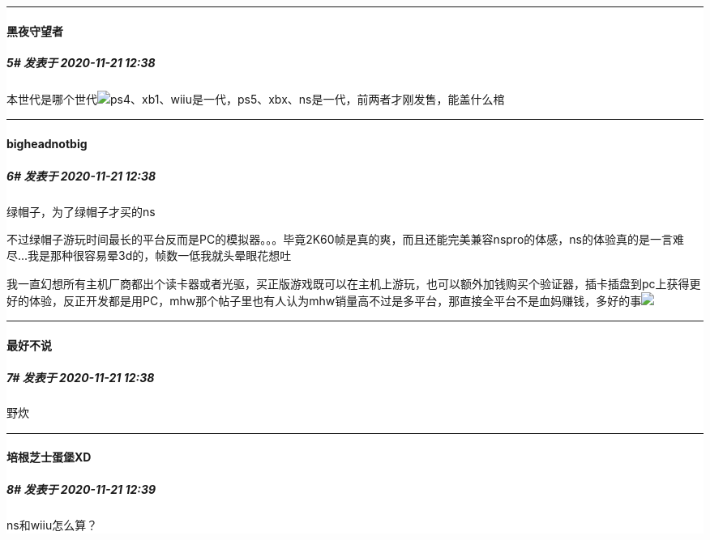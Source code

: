 



*****

####  黑夜守望者  
##### 5#       发表于 2020-11-21 12:38




本世代是哪个世代<img src="https://static.saraba1st.com/image/smiley/face2017/067.png" referrerpolicy="no-referrer">ps4、xb1、wiiu是一代，ps5、xbx、ns是一代，前两者才刚发售，能盖什么棺







*****

####  bigheadnotbig  
##### 6#       发表于 2020-11-21 12:38




绿帽子，为了绿帽子才买的ns

不过绿帽子游玩时间最长的平台反而是PC的模拟器。。。毕竟2K60帧是真的爽，而且还能完美兼容nspro的体感，ns的体验真的是一言难尽...我是那种很容易晕3d的，帧数一低我就头晕眼花想吐

我一直幻想所有主机厂商都出个读卡器或者光驱，买正版游戏既可以在主机上游玩，也可以额外加钱购买个验证器，插卡插盘到pc上获得更好的体验，反正开发都是用PC，mhw那个帖子里也有人认为mhw销量高不过是多平台，那直接全平台不是血妈赚钱，多好的事<img src="https://static.saraba1st.com/image/smiley/face2017/037.png" referrerpolicy="no-referrer">







*****

####  最好不说  
##### 7#       发表于 2020-11-21 12:38




野炊







*****

####  培根芝士蛋堡XD  
##### 8#       发表于 2020-11-21 12:39




ns和wiiu怎么算？



